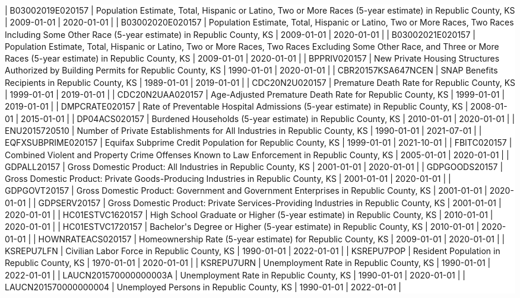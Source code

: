 | B03002019E020157          | Population Estimate, Total, Hispanic or Latino, Two or More Races (5-year estimate) in Republic County, KS                                                                   | 2009-01-01          | 2020-01-01        |
| B03002020E020157          | Population Estimate, Total, Hispanic or Latino, Two or More Races, Two Races Including Some Other Race (5-year estimate) in Republic County, KS                              | 2009-01-01          | 2020-01-01        |
| B03002021E020157          | Population Estimate, Total, Hispanic or Latino, Two or More Races, Two Races Excluding Some Other Race, and Three or More Races (5-year estimate) in Republic County, KS     | 2009-01-01          | 2020-01-01        |
| BPPRIV020157              | New Private Housing Structures Authorized by Building Permits for Republic County, KS                                                                                        | 1990-01-01          | 2020-01-01        |
| CBR20157KSA647NCEN        | SNAP Benefits Recipients in Republic County, KS                                                                                                                              | 1989-01-01          | 2019-01-01        |
| CDC20N2U020157            | Premature Death Rate for Republic County, KS                                                                                                                                 | 1999-01-01          | 2019-01-01        |
| CDC20N2UAA020157          | Age-Adjusted Premature Death Rate for Republic County, KS                                                                                                                    | 1999-01-01          | 2019-01-01        |
| DMPCRATE020157            | Rate of Preventable Hospital Admissions (5-year estimate) in Republic County, KS                                                                                             | 2008-01-01          | 2015-01-01        |
| DP04ACS020157             | Burdened Households (5-year estimate) in Republic County, KS                                                                                                                 | 2010-01-01          | 2020-01-01        |
| ENU2015720510             | Number of Private Establishments for All Industries in Republic County, KS                                                                                                   | 1990-01-01          | 2021-07-01        |
| EQFXSUBPRIME020157        | Equifax Subprime Credit Population for Republic County, KS                                                                                                                   | 1999-01-01          | 2021-10-01        |
| FBITC020157               | Combined Violent and Property Crime Offenses Known to Law Enforcement in Republic County, KS                                                                                 | 2005-01-01          | 2020-01-01        |
| GDPALL20157               | Gross Domestic Product: All Industries in Republic County, KS                                                                                                                | 2001-01-01          | 2020-01-01        |
| GDPGOODS20157             | Gross Domestic Product: Private Goods-Producing Industries in Republic County, KS                                                                                            | 2001-01-01          | 2020-01-01        |
| GDPGOVT20157              | Gross Domestic Product: Government and Government Enterprises in Republic County, KS                                                                                         | 2001-01-01          | 2020-01-01        |
| GDPSERV20157              | Gross Domestic Product: Private Services-Providing Industries in Republic County, KS                                                                                         | 2001-01-01          | 2020-01-01        |
| HC01ESTVC1620157          | High School Graduate or Higher (5-year estimate) in Republic County, KS                                                                                                      | 2010-01-01          | 2020-01-01        |
| HC01ESTVC1720157          | Bachelor's Degree or Higher (5-year estimate) in Republic County, KS                                                                                                         | 2010-01-01          | 2020-01-01        |
| HOWNRATEACS020157         | Homeownership Rate (5-year estimate) for Republic County, KS                                                                                                                 | 2009-01-01          | 2020-01-01        |
| KSREPU7LFN                | Civilian Labor Force in Republic County, KS                                                                                                                                  | 1990-01-01          | 2022-01-01        |
| KSREPU7POP                | Resident Population in Republic County, KS                                                                                                                                   | 1970-01-01          | 2020-01-01        |
| KSREPU7URN                | Unemployment Rate in Republic County, KS                                                                                                                                     | 1990-01-01          | 2022-01-01        |
| LAUCN201570000000003A     | Unemployment Rate in Republic County, KS                                                                                                                                     | 1990-01-01          | 2020-01-01        |
| LAUCN201570000000004      | Unemployed Persons in Republic County, KS                                                                                                                                    | 1990-01-01          | 2022-01-01        |